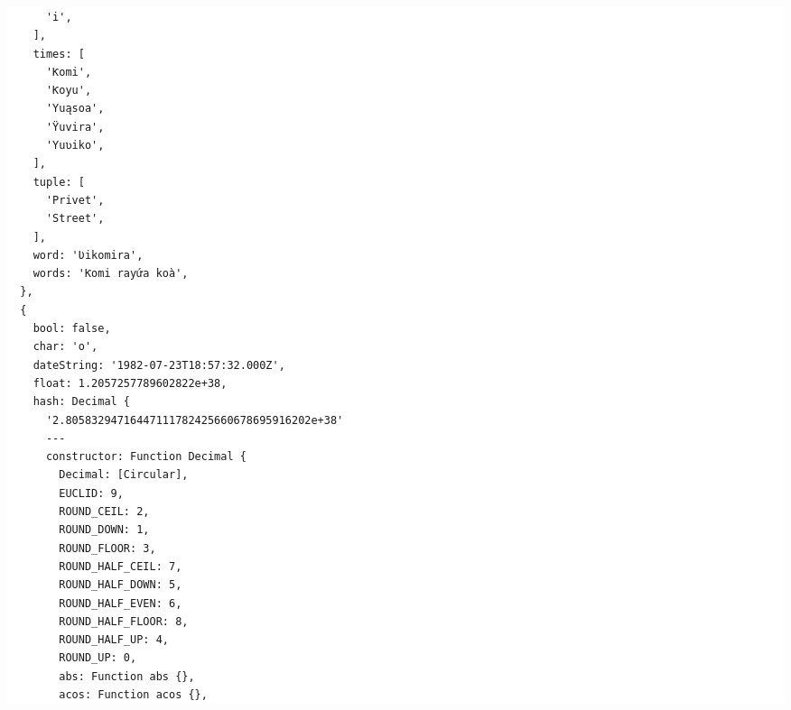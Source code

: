           'i',
        ],
        times: [
          'Ƙomi',
          'Ƙoyu',
          'Yuąsoa',
          'Ÿuvira',
          'Yuʋiko',
        ],
        tuple: [
          'Privet',
          'Street',
        ],
        word: 'Ʋikomira',
        words: 'Ƙomi rayứa koà',
      },
      {
        bool: false,
        char: 'o',
        dateString: '1982-07-23T18:57:32.000Z',
        float: 1.2057257789602822e+38,
        hash: Decimal {
          '2.80583294716447111782425660678695916202e+38'
          ---
          constructor: Function Decimal {
            Decimal: [Circular],
            EUCLID: 9,
            ROUND_CEIL: 2,
            ROUND_DOWN: 1,
            ROUND_FLOOR: 3,
            ROUND_HALF_CEIL: 7,
            ROUND_HALF_DOWN: 5,
            ROUND_HALF_EVEN: 6,
            ROUND_HALF_FLOOR: 8,
            ROUND_HALF_UP: 4,
            ROUND_UP: 0,
            abs: Function abs {},
            acos: Function acos {},

